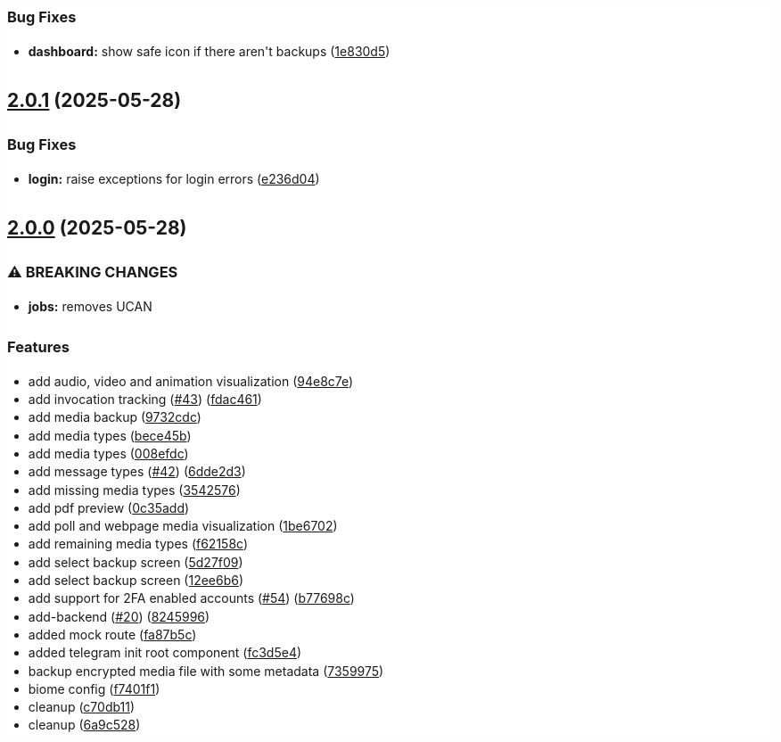 ### Bug Fixes

- **dashboard:** show safe icon if there aren't backups ([1e830d5](https://github.com/storacha/tg-miniapp/commit/1e830d5db181235af6e897c093f033f0ecf084a2))

## [2.0.1](https://github.com/storacha/tg-miniapp/compare/v2.0.0...v2.0.1) (2025-05-28)

### Bug Fixes

- **login:** raise exceptions for login errors ([e236d04](https://github.com/storacha/tg-miniapp/commit/e236d04d1bea066e53dbb0f4a1428faba69670d5))

## [2.0.0](https://github.com/storacha/tg-miniapp/compare/v1.4.0...v2.0.0) (2025-05-28)

### ⚠ BREAKING CHANGES

- **jobs:** removes UCAN

### Features

- add audio, video and animation visualization ([94e8c7e](https://github.com/storacha/tg-miniapp/commit/94e8c7e984a0a3be1b82fbf6ab2c58f8c8f384e0))
- add invocation tracking ([#43](https://github.com/storacha/tg-miniapp/issues/43)) ([fdac461](https://github.com/storacha/tg-miniapp/commit/fdac46142457db87a5140a1901a65f397a25cac8))
- add media backup ([9732cdc](https://github.com/storacha/tg-miniapp/commit/9732cdc6123e5fdc7a4d2251df0ddb6ec6c6a101))
- add media types ([bece45b](https://github.com/storacha/tg-miniapp/commit/bece45b459eea53b1f3820e08477a28132d8f9e5))
- add media types ([008efdc](https://github.com/storacha/tg-miniapp/commit/008efdccd9cbd4e157547f1f40d45026f0278a87))
- add message types ([#42](https://github.com/storacha/tg-miniapp/issues/42)) ([6dde2d3](https://github.com/storacha/tg-miniapp/commit/6dde2d3885615f2fe9c1a32a0d846d965296368c))
- add missing media types ([3542576](https://github.com/storacha/tg-miniapp/commit/35425768db6259ed318178a05db6976cb4948bdb))
- add pdf preview ([0c35add](https://github.com/storacha/tg-miniapp/commit/0c35addbf9cf5b0e446e7caa8263f8fed5b8db09))
- add poll and webpage media visualization ([1be6702](https://github.com/storacha/tg-miniapp/commit/1be6702cb82b8a08345c994139daa15c2d95ef05))
- add remaining media types ([f62158c](https://github.com/storacha/tg-miniapp/commit/f62158c32e00df46f03b959388c00a9629932818))
- add select backup screen ([5d27f09](https://github.com/storacha/tg-miniapp/commit/5d27f09cdfaeb3e420cff370ce8bcc202b4aa966))
- add select backup screen ([12ee6b6](https://github.com/storacha/tg-miniapp/commit/12ee6b66a71f02eca908137564dd509e09ff5045))
- add support for 2FA enabled accounts ([#54](https://github.com/storacha/tg-miniapp/issues/54)) ([b77698c](https://github.com/storacha/tg-miniapp/commit/b77698c543c089300eb8daf65263aa3019840e66))
- add-backend ([#20](https://github.com/storacha/tg-miniapp/issues/20)) ([8245996](https://github.com/storacha/tg-miniapp/commit/8245996bf08bc82f9f8be8379f9acb902ab743a0))
- added mock route ([fa87b5c](https://github.com/storacha/tg-miniapp/commit/fa87b5c53a2811d6f0dad29c1016a1a942b3852f))
- added telegram init root component ([fc3d5e4](https://github.com/storacha/tg-miniapp/commit/fc3d5e4f00f7ff383ad2ded9e548d5ccd3fb2366))
- backup encrypted media file with some metadata ([7359975](https://github.com/storacha/tg-miniapp/commit/73599754e892887e748252354afa610f46be5fcf))
- biome config ([f7401f1](https://github.com/storacha/tg-miniapp/commit/f7401f18c18f4bfe40a34af8bb89bfe141c9691b))
- cleanup ([c70db11](https://github.com/storacha/tg-miniapp/commit/c70db118b784ce3809118cd6a1f06a41ec5b274a))
- cleanup ([6a9c528](https://github.com/storacha/tg-miniapp/commit/6a9c528bd1b7ec2358365d5d93f622f119128ba8))